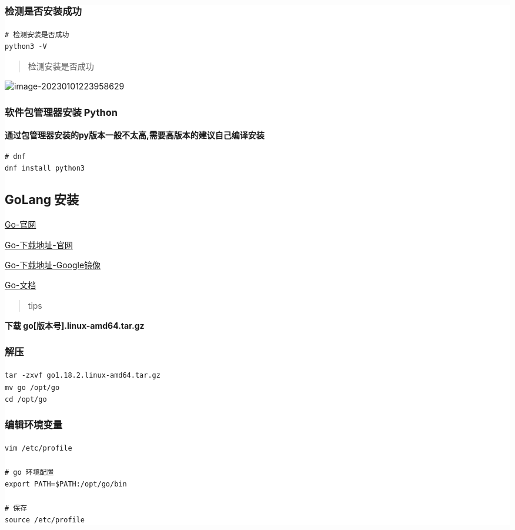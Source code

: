 

### 检测是否安装成功

```shell
# 检测安装是否成功
python3 -V
```



> 检测安装是否成功

![image-20230101223958629](https://typora-oss.yixihan.chat//img/202301051040635.png)



### 软件包管理器安装 Python

**通过包管理器安装的py版本一般不太高,需要高版本的建议自己编译安装**

```shell
# dnf
dnf install python3
```





## GoLang 安装

[Go-官网](https://go.dev/)

[Go-下载地址-官网](https://golang.org/dl/)

[Go-下载地址-Google镜像](https://golang.google.cn/dl/)

[Go-文档](https://go.dev/doc/effective_go)



> tips

**下载 go[版本号].linux-amd64.tar.gz**



### 解压

```shell
tar -zxvf go1.18.2.linux-amd64.tar.gz
mv go /opt/go
cd /opt/go
```



### 编辑环境变量

```shell
vim /etc/profile

# go 环境配置
export PATH=$PATH:/opt/go/bin

# 保存
source /etc/profile
```
